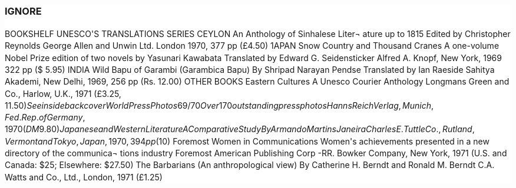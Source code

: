 ### IGNORE

BOOKSHELF
UNESCO'S TRANSLATIONS SERIES
CEYLON
An Anthology of Sinhalese Liter¬
ature up to 1815
Edited by Christopher Reynolds
George Allen and Unwin Ltd. London
1970, 377 pp (£4.50)
1APAN
Snow Country and Thousand
Cranes
A one-volume Nobel Prize
edition of two novels
by Yasunari Kawabata
Translated by
Edward G. Seidensticker
Alfred A. Knopf, New York, 1969
322 pp ($ 5.95)
INDIA
Wild Bapu of Garambi
(Garambica Bapu)
By Shripad Narayan Pendse
Translated by Ian Raeside
Sahitya Akademi, New Delhi, 1969,
256 pp (Rs. 12.00)
OTHER BOOKS
Eastern Cultures
A Unesco Courier Anthology
Longmans Green and Co.,
Harlow, U.K., 1971 (£3.25, $11.50)
See inside back cover
World Press Photos 69/70
Over 170 outstanding press
photos
Hanns Reich Verlag, Munich,
Fed. Rep. of Germany, 1970
(DM 9.80)
Japanese and Western Literature
A Comparative Study
By Armando Martins Janeira
Charles E. Tuttle Co., Rutland,
Vermont and Tokyo, Japan,
1970, 394 pp ($10)
Foremost Women
in Communications
Women's achievements presented in
a new directory of the communica¬
tions industry
Foremost American Publishing
Corp -RR. Bowker Company,
New York, 1971
(U.S. and Canada: $25;
Elsewhere: $27.50)
The Barbarians
(An anthropological view)
By Catherine H. Berndt
and Ronald M. Berndt
C.A. Watts and Co., Ltd.,
London, 1971 (£1.25)
